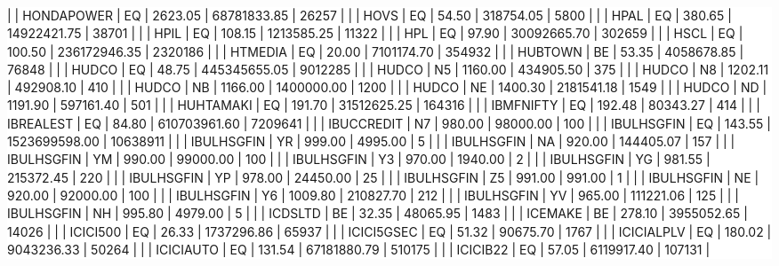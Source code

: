 |  | HONDAPOWER | EQ | 2623.05 | 68781833.85 | 26257 |
|  | HOVS | EQ | 54.50 | 318754.05 | 5800 |
|  | HPAL | EQ | 380.65 | 14922421.75 | 38701 |
|  | HPIL | EQ | 108.15 | 1213585.25 | 11322 |
|  | HPL | EQ | 97.90 | 30092665.70 | 302659 |
|  | HSCL | EQ | 100.50 | 236172946.35 | 2320186 |
|  | HTMEDIA | EQ | 20.00 | 7101174.70 | 354932 |
|  | HUBTOWN | BE | 53.35 | 4058678.85 | 76848 |
|  | HUDCO | EQ | 48.75 | 445345655.05 | 9012285 |
|  | HUDCO | N5 | 1160.00 | 434905.50 | 375 |
|  | HUDCO | N8 | 1202.11 | 492908.10 | 410 |
|  | HUDCO | NB | 1166.00 | 1400000.00 | 1200 |
|  | HUDCO | NE | 1400.30 | 2181541.18 | 1549 |
|  | HUDCO | ND | 1191.90 | 597161.40 | 501 |
|  | HUHTAMAKI | EQ | 191.70 | 31512625.25 | 164316 |
|  | IBMFNIFTY | EQ | 192.48 | 80343.27 | 414 |
|  | IBREALEST | EQ | 84.80 | 610703961.60 | 7209641 |
|  | IBUCCREDIT | N7 | 980.00 | 98000.00 | 100 |
|  | IBULHSGFIN | EQ | 143.55 | 1523699598.00 | 10638911 |
|  | IBULHSGFIN | YR | 999.00 | 4995.00 | 5 |
|  | IBULHSGFIN | NA | 920.00 | 144405.07 | 157 |
|  | IBULHSGFIN | YM | 990.00 | 99000.00 | 100 |
|  | IBULHSGFIN | Y3 | 970.00 | 1940.00 | 2 |
|  | IBULHSGFIN | YG | 981.55 | 215372.45 | 220 |
|  | IBULHSGFIN | YP | 978.00 | 24450.00 | 25 |
|  | IBULHSGFIN | Z5 | 991.00 | 991.00 | 1 |
|  | IBULHSGFIN | NE | 920.00 | 92000.00 | 100 |
|  | IBULHSGFIN | Y6 | 1009.80 | 210827.70 | 212 |
|  | IBULHSGFIN | YV | 965.00 | 111221.06 | 125 |
|  | IBULHSGFIN | NH | 995.80 | 4979.00 | 5 |
|  | ICDSLTD | BE | 32.35 | 48065.95 | 1483 |
|  | ICEMAKE | BE | 278.10 | 3955052.65 | 14026 |
|  | ICICI500 | EQ | 26.33 | 1737296.86 | 65937 |
|  | ICICI5GSEC | EQ | 51.32 | 90675.70 | 1767 |
|  | ICICIALPLV | EQ | 180.02 | 9043236.33 | 50264 |
|  | ICICIAUTO | EQ | 131.54 | 67181880.79 | 510175 |
|  | ICICIB22 | EQ | 57.05 | 6119917.40 | 107131 |